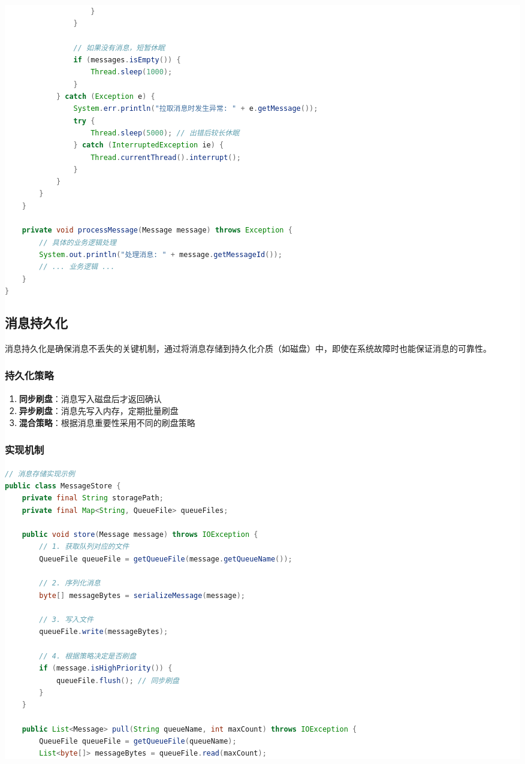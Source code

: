 ```java
                    }
                }
                
                // 如果没有消息，短暂休眠
                if (messages.isEmpty()) {
                    Thread.sleep(1000);
                }
            } catch (Exception e) {
                System.err.println("拉取消息时发生异常: " + e.getMessage());
                try {
                    Thread.sleep(5000); // 出错后较长休眠
                } catch (InterruptedException ie) {
                    Thread.currentThread().interrupt();
                }
            }
        }
    }
    
    private void processMessage(Message message) throws Exception {
        // 具体的业务逻辑处理
        System.out.println("处理消息: " + message.getMessageId());
        // ... 业务逻辑 ...
    }
}
```

## 消息持久化

消息持久化是确保消息不丢失的关键机制，通过将消息存储到持久化介质（如磁盘）中，即使在系统故障时也能保证消息的可靠性。

### 持久化策略

1. **同步刷盘**：消息写入磁盘后才返回确认
2. **异步刷盘**：消息先写入内存，定期批量刷盘
3. **混合策略**：根据消息重要性采用不同的刷盘策略

### 实现机制

```java
// 消息存储实现示例
public class MessageStore {
    private final String storagePath;
    private final Map<String, QueueFile> queueFiles;
    
    public void store(Message message) throws IOException {
        // 1. 获取队列对应的文件
        QueueFile queueFile = getQueueFile(message.getQueueName());
        
        // 2. 序列化消息
        byte[] messageBytes = serializeMessage(message);
        
        // 3. 写入文件
        queueFile.write(messageBytes);
        
        // 4. 根据策略决定是否刷盘
        if (message.isHighPriority()) {
            queueFile.flush(); // 同步刷盘
        }
    }
    
    public List<Message> pull(String queueName, int maxCount) throws IOException {
        QueueFile queueFile = getQueueFile(queueName);
        List<byte[]> messageBytes = queueFile.read(maxCount);
```